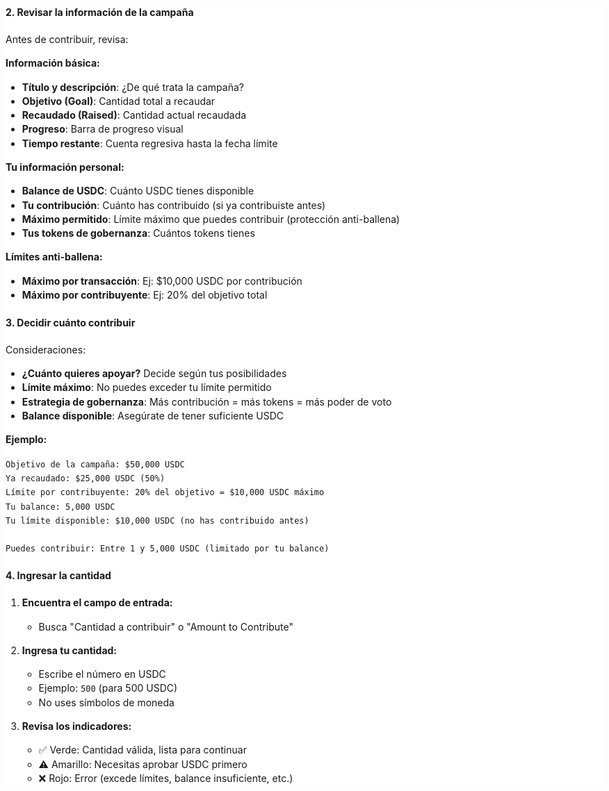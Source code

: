 #### 2. Revisar la información de la campaña

Antes de contribuir, revisa:

**Información básica:**
- **Título y descripción**: ¿De qué trata la campaña?
- **Objetivo (Goal)**: Cantidad total a recaudar
- **Recaudado (Raised)**: Cantidad actual recaudada
- **Progreso**: Barra de progreso visual
- **Tiempo restante**: Cuenta regresiva hasta la fecha límite

**Tu información personal:**
- **Balance de USDC**: Cuánto USDC tienes disponible
- **Tu contribución**: Cuánto has contribuido (si ya contribuiste antes)
- **Máximo permitido**: Límite máximo que puedes contribuir (protección anti-ballena)
- **Tus tokens de gobernanza**: Cuántos tokens tienes

**Límites anti-ballena:**
- **Máximo por transacción**: Ej: $10,000 USDC por contribución
- **Máximo por contribuyente**: Ej: 20% del objetivo total

#### 3. Decidir cuánto contribuir

Consideraciones:

- **¿Cuánto quieres apoyar?** Decide según tus posibilidades
- **Límite máximo**: No puedes exceder tu límite permitido
- **Estrategia de gobernanza**: Más contribución = más tokens = más poder de voto
- **Balance disponible**: Asegúrate de tener suficiente USDC

**Ejemplo:**
```
Objetivo de la campaña: $50,000 USDC
Ya recaudado: $25,000 USDC (50%)
Límite por contribuyente: 20% del objetivo = $10,000 USDC máximo
Tu balance: 5,000 USDC
Tu límite disponible: $10,000 USDC (no has contribuido antes)

Puedes contribuir: Entre 1 y 5,000 USDC (limitado por tu balance)
```

#### 4. Ingresar la cantidad

1. **Encuentra el campo de entrada:**
   - Busca "Cantidad a contribuir" o "Amount to Contribute"
   
2. **Ingresa tu cantidad:**
   - Escribe el número en USDC
   - Ejemplo: `500` (para 500 USDC)
   - No uses símbolos de moneda

3. **Revisa los indicadores:**
   - ✅ Verde: Cantidad válida, lista para continuar
   - ⚠️ Amarillo: Necesitas aprobar USDC primero
   - ❌ Rojo: Error (excede límites, balance insuficiente, etc.)
